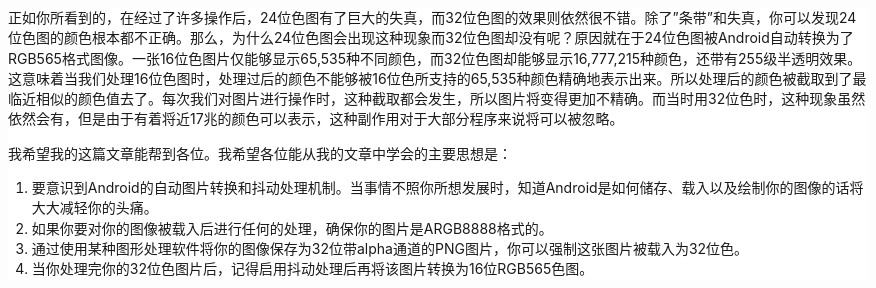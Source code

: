 正如你所看到的，在经过了许多操作后，24位色图有了巨大的失真，而32位色图的效果则依然很不错。除了”条带”和失真，你可以发现24位色图的颜色根本都不正确。那么，为什么24位色图会出现这种现象而32位色图却没有呢？原因就在于24位色图被Android自动转换为了RGB565格式图像。一张16位色图片仅能够显示65,535种不同颜色，而32位色图却能够显示16,777,215种颜色，还带有255级半透明效果。这意味着当我们处理16位色图时，处理过后的颜色不能够被16位色所支持的65,535种颜色精确地表示出来。所以处理后的颜色被截取到了最临近相似的颜色值去了。每次我们对图片进行操作时，这种截取都会发生，所以图片将变得更加不精确。而当时用32位色时，这种现象虽然依然会有，但是由于有着将近17兆的颜色可以表示，这种副作用对于大部分程序来说将可以被忽略。

我希望我的这篇文章能帮到各位。我希望各位能从我的文章中学会的主要思想是：

1. 要意识到Android的自动图片转换和抖动处理机制。当事情不照你所想发展时，知道Android是如何储存、载入以及绘制你的图像的话将大大减轻你的头痛。
2. 如果你要对你的图像被载入后进行任何的处理，确保你的图片是ARGB8888格式的。
3. 通过使用某种图形处理软件将你的图像保存为32位带alpha通道的PNG图片，你可以强制这张图片被载入为32位色。
4. 当你处理完你的32位色图片后，记得启用抖动处理后再将该图片转换为16位RGB565色图。
